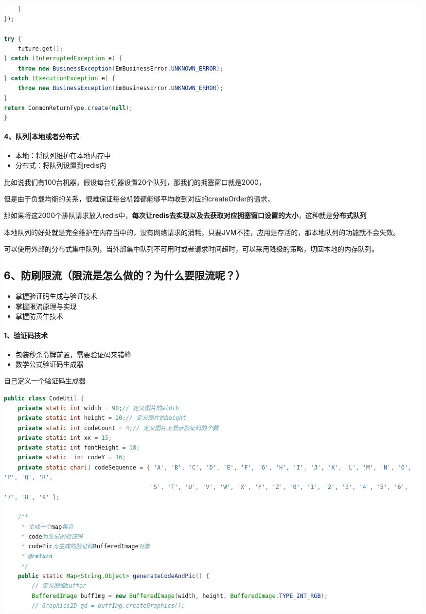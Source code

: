 ```java
    }
});

try {
    future.get();
} catch (InterruptedException e) {
    throw new BusinessException(EmBusinessError.UNKNOWN_ERROR);
} catch (ExecutionException e) {
    throw new BusinessException(EmBusinessError.UNKNOWN_ERROR);
}
return CommonReturnType.create(null);
}
```

#### 4、队列|本地或者分布式

- 本地：将队列维护在本地内存中
- 分布式：将队列设置到redis内

比如说我们有100台机器，假设每台机器设置20个队列，那我们的拥塞窗口就是2000，

但是由于负载均衡的关系，很难保证每台机器都能够平均收到对应的createOrder的请求，

那如果将这2000个排队请求放入redis中，**每次让redis去实现以及去获取对应拥塞窗口设置的大小**，这种就是**分布式队列**


本地队列的好处就是完全维护在内存当中的，没有网络请求的消耗，只要JVM不挂，应用是存活的，那本地队列的功能就不会失效。

可以使用外部的分布式集中队列，当外部集中队列不可用时或者请求时间超时，可以采用降级的策略，切回本地的内存队列。



## 6、防刷限流（限流是怎么做的？为什么要限流呢？）

- 掌握验证码生成与验证技术
- 掌握限流原理与实现
- 掌握防黄牛技术

#### 1、验证码技术

- 包装秒杀令牌前置，需要验证码来错峰
- 数学公式验证码生成器

自己定义一个验证码生成器

```java
public class CodeUtil {
    private static int width = 90;// 定义图片的width
    private static int height = 20;// 定义图片的height
    private static int codeCount = 4;// 定义图片上显示验证码的个数
    private static int xx = 15;
    private static int fontHeight = 18;
    private static  int codeY = 16;
    private static char[] codeSequence = { 'A', 'B', 'C', 'D', 'E', 'F', 'G', 'H', 'I', 'J', 'K', 'L', 'M', 'N', 'O', 'P', 'Q', 'R',
                                          'S', 'T', 'U', 'V', 'W', 'X', 'Y', 'Z', '0', '1', '2', '3', '4', '5', '6', '7', '8', '9' };

    /**
     * 生成一个map集合
     * code为生成的验证码
     * codePic为生成的验证码BufferedImage对象
     * @return
     */
    public static Map<String,Object> generateCodeAndPic() {
        // 定义图像buffer
        BufferedImage buffImg = new BufferedImage(width, height, BufferedImage.TYPE_INT_RGB);
        // Graphics2D gd = buffImg.createGraphics();
```